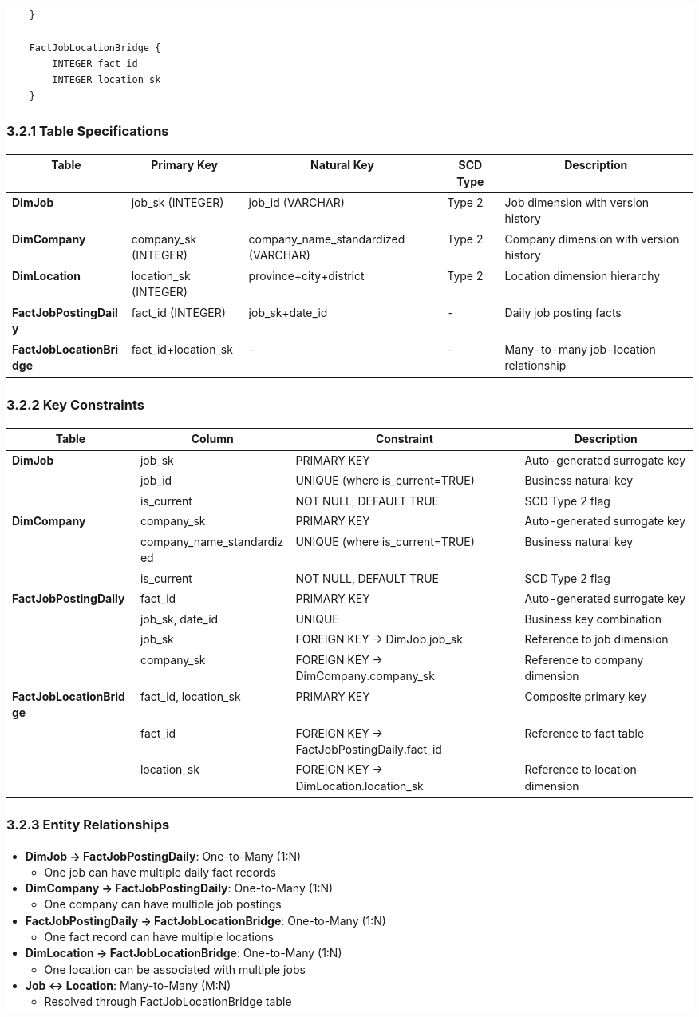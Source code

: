 ```mermaid
    }

    FactJobLocationBridge {
        INTEGER fact_id
        INTEGER location_sk
    }
```

### **3.2.1 Table Specifications**

| Table | Primary Key | Natural Key | SCD Type | Description |
|-------|-------------|-------------|----------|-------------|
| **DimJob** | job_sk (INTEGER) | job_id (VARCHAR) | Type 2 | Job dimension with version history |
| **DimCompany** | company_sk (INTEGER) | company_name_standardized (VARCHAR) | Type 2 | Company dimension with version history |
| **DimLocation** | location_sk (INTEGER) | province+city+district | Type 2 | Location dimension hierarchy |
| **FactJobPostingDaily** | fact_id (INTEGER) | job_sk+date_id | - | Daily job posting facts |
| **FactJobLocationBridge** | fact_id+location_sk | - | - | Many-to-many job-location relationship |

### **3.2.2 Key Constraints**

| Table | Column | Constraint | Description |
|-------|--------|------------|-------------|
| **DimJob** | job_sk | PRIMARY KEY | Auto-generated surrogate key |
| | job_id | UNIQUE (where is_current=TRUE) | Business natural key |
| | is_current | NOT NULL, DEFAULT TRUE | SCD Type 2 flag |
| **DimCompany** | company_sk | PRIMARY KEY | Auto-generated surrogate key |
| | company_name_standardized | UNIQUE (where is_current=TRUE) | Business natural key |
| | is_current | NOT NULL, DEFAULT TRUE | SCD Type 2 flag |
| **FactJobPostingDaily** | fact_id | PRIMARY KEY | Auto-generated surrogate key |
| | job_sk, date_id | UNIQUE | Business key combination |
| | job_sk | FOREIGN KEY → DimJob.job_sk | Reference to job dimension |
| | company_sk | FOREIGN KEY → DimCompany.company_sk | Reference to company dimension |
| **FactJobLocationBridge** | fact_id, location_sk | PRIMARY KEY | Composite primary key |
| | fact_id | FOREIGN KEY → FactJobPostingDaily.fact_id | Reference to fact table |
| | location_sk | FOREIGN KEY → DimLocation.location_sk | Reference to location dimension |

### **3.2.3 Entity Relationships**
- **DimJob → FactJobPostingDaily**: One-to-Many (1:N)
  - One job can have multiple daily fact records
- **DimCompany → FactJobPostingDaily**: One-to-Many (1:N)
  - One company can have multiple job postings
- **FactJobPostingDaily → FactJobLocationBridge**: One-to-Many (1:N)
  - One fact record can have multiple locations
- **DimLocation → FactJobLocationBridge**: One-to-Many (1:N)
  - One location can be associated with multiple jobs
- **Job ↔ Location**: Many-to-Many (M:N)
  - Resolved through FactJobLocationBridge table
